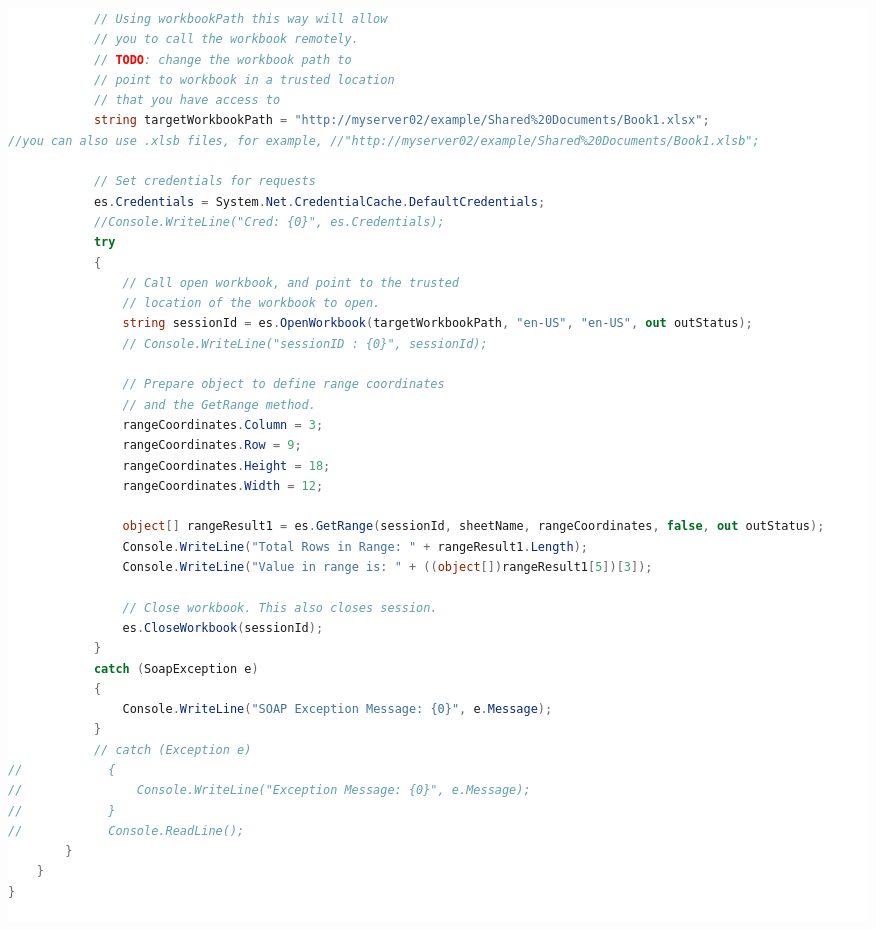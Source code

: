```cs
            // Using workbookPath this way will allow 
            // you to call the workbook remotely.
            // TODO: change the workbook path to 
            // point to workbook in a trusted location
            // that you have access to 
            string targetWorkbookPath = "http://myserver02/example/Shared%20Documents/Book1.xlsx";
//you can also use .xlsb files, for example, //"http://myserver02/example/Shared%20Documents/Book1.xlsb";

            // Set credentials for requests
            es.Credentials = System.Net.CredentialCache.DefaultCredentials;
            //Console.WriteLine("Cred: {0}", es.Credentials);
            try
            {
                // Call open workbook, and point to the trusted   
                // location of the workbook to open.
                string sessionId = es.OpenWorkbook(targetWorkbookPath, "en-US", "en-US", out outStatus);
                // Console.WriteLine("sessionID : {0}", sessionId);

                // Prepare object to define range coordinates
                // and the GetRange method.
                rangeCoordinates.Column = 3;
                rangeCoordinates.Row = 9;
                rangeCoordinates.Height = 18;
                rangeCoordinates.Width = 12;

                object[] rangeResult1 = es.GetRange(sessionId, sheetName, rangeCoordinates, false, out outStatus);
                Console.WriteLine("Total Rows in Range: " + rangeResult1.Length);
                Console.WriteLine("Value in range is: " + ((object[])rangeResult1[5])[3]); 
        
                // Close workbook. This also closes session.
                es.CloseWorkbook(sessionId);
            }
            catch (SoapException e)
            {
                Console.WriteLine("SOAP Exception Message: {0}", e.Message);
            }
            // catch (Exception e)
//            {
//                Console.WriteLine("Exception Message: {0}", e.Message);
//            }
//            Console.ReadLine();
        }
    }
}
     
```


